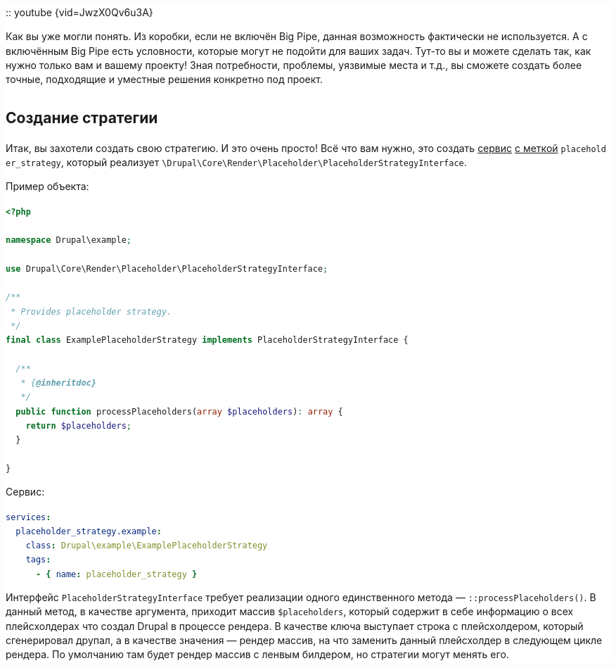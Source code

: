 :: youtube {vid=JwzX0Qv6u3A}

Как вы уже могли понять. Из коробки, если не включён Big Pipe, данная
возможность фактически не используется. А с включённым Big Pipe есть условности,
которые могут не подойти для ваших задач. Тут-то вы и можете сделать так, как
нужно только вам и вашему проекту! Зная потребности, проблемы, уязвимые места и
т.д., вы сможете создать более точные, подходящие и уместные решения конкретно
под проект.

## Создание стратегии

Итак, вы захотели создать свою стратегию. И это очень просто! Всё что вам нужно,
это создать [сервис][drupal-8-services] [с меткой][drupal-8-tagged-services]
`placeholder_strategy`, который реализует
`\Drupal\Core\Render\Placeholder\PlaceholderStrategyInterface`.

Пример объекта:

```php
<?php

namespace Drupal\example;

use Drupal\Core\Render\Placeholder\PlaceholderStrategyInterface;

/**
 * Provides placeholder strategy.
 */
final class ExamplePlaceholderStrategy implements PlaceholderStrategyInterface {

  /**
   * {@inheritdoc}
   */
  public function processPlaceholders(array $placeholders): array {
    return $placeholders;
  }

}
```

Сервис:

```yaml
services:
  placeholder_strategy.example:
    class: Drupal\example\ExamplePlaceholderStrategy
    tags:
      - { name: placeholder_strategy }
```

Интерфейс `PlaceholderStrategyInterface` требует реализации одного единственного
метода — `::processPlaceholders()`. В данный метод, в качестве аргумента,
приходит массив `$placeholders`, который содержит в себе информацию о всех
плейсхолдерах что создал Drupal в процессе рендера. В качестве ключа выступает
строка с плейсхолдером, который сгенерировал друпал, а в качестве значения —
рендер массив, на что заменить данный плейсхолдер в следующем цикле рендера. По
умолчанию там будет рендер массив с ленвым билдером, но стратегии могут менять
его.


[drupal-8-services]: ../../../../2017/06/21/drupal-8-services/index.ru.md
[d8-cache-metadata]: ../../../../2017/07/15/drupal-8-cache-metadata/index.ru.md
[drupal-8-lazy-builder]: ../../../../2017/07/07/drupal-8-lazy-builder/index.ru.md
[drupal-8-tagged-services]: ../../../../2019/05/05/drupal-8-tagged-services/index.ru.md
[drupal-8-render-arrays]: ../../../../2020/02/05/drupal-8-render-arrays/index.ru.md
[drupal-8-libraries-api]: ../../../../2015/10/15/drupal-8-libraries-api/index.ru.md